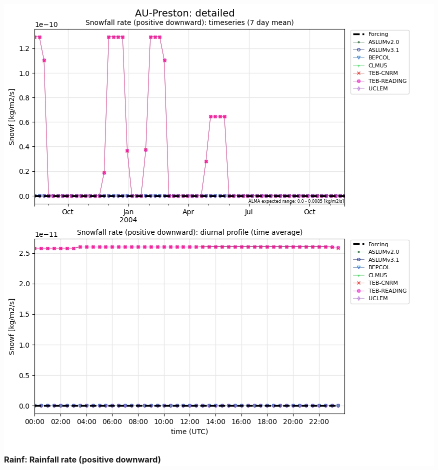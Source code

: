 [![Snowf](AU-Preston_detailed_Snowf.png)](AU-Preston_detailed_Snowf.png)

### <a name="rainf"></a>Rainf: Rainfall rate (positive downward)